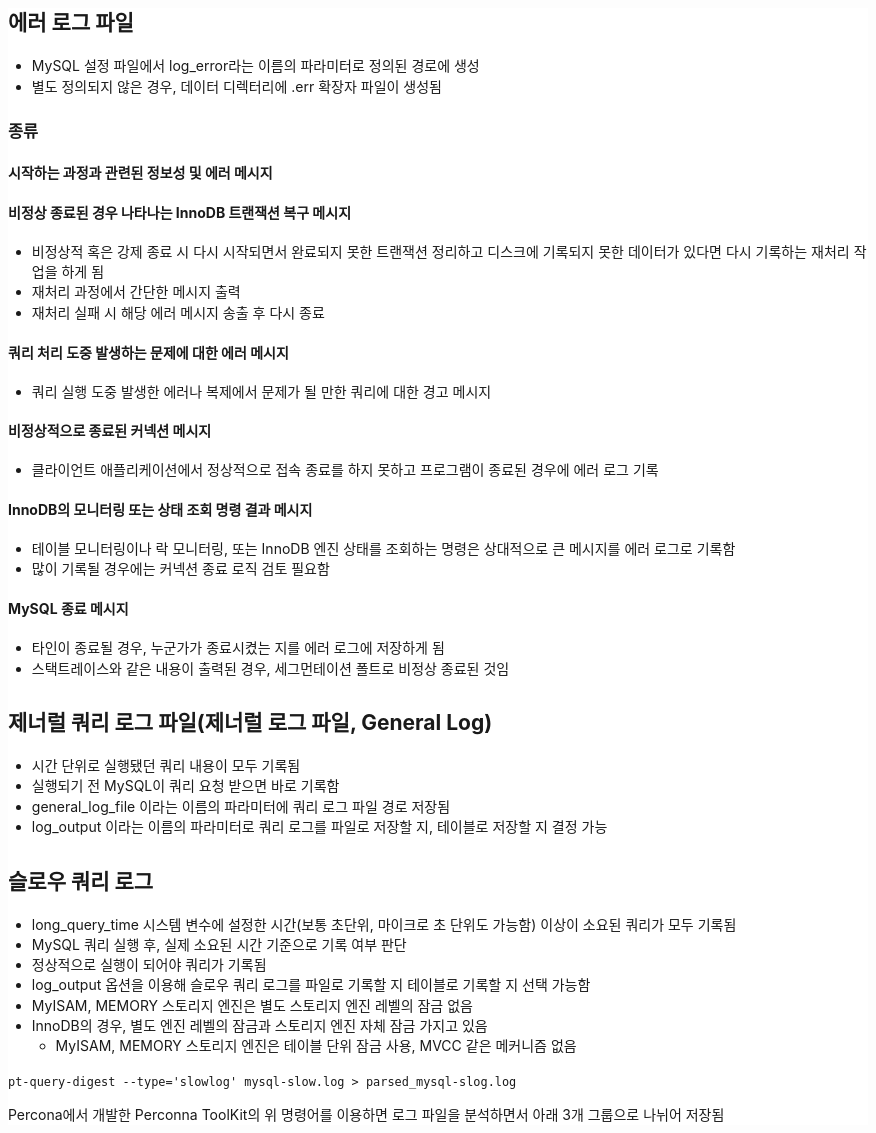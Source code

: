 ## 에러 로그 파일
- MySQL 설정 파일에서 log_error라는 이름의 파라미터로 정의된 경로에 생성
- 별도 정의되지 않은 경우, 데이터 디렉터리에 .err 확장자 파일이 생성됨


### 종류 
#### 시작하는 과정과 관련된 정보성 및 에러 메시지


#### 비정상 종료된 경우 나타나는 InnoDB 트랜잭션 복구 메시지

- 비정상적 혹은 강제 종료 시 다시 시작되면서 완료되지 못한 트랜잭션 정리하고 디스크에 기록되지 못한 데이터가 있다면 다시 기록하는 재처리 작업을 하게 됨
- 재처리 과정에서 간단한 메시지 출력
- 재처리 실패 시 해당 에러 메시지 송출 후 다시 종료


#### 쿼리 처리 도중 발생하는 문제에 대한 에러 메시지
- 쿼리 실행 도중 발생한 에러나 복제에서 문제가 될 만한 쿼리에 대한 경고 메시지


#### 비정상적으로 종료된 커넥션 메시지
- 클라이언트 애플리케이션에서 정상적으로 접속 종료를 하지 못하고 프로그램이 종료된 경우에 에러 로그 기록


#### InnoDB의 모니터링 또는 상태 조회 명령 결과 메시지
- 테이블 모니터링이나 락 모니터링, 또는 InnoDB 엔진 상태를 조회하는 명령은 상대적으로 큰 메시지를 에러 로그로 기록함
- 많이 기록될 경우에는 커넥션 종료 로직 검토 필요함

#### MySQL 종료 메시지
- 타인이 종료될 경우, 누군가가 종료시켰는 지를 에러 로그에 저장하게 됨
- 스택트레이스와 같은 내용이 출력된 경우, 세그먼테이션 폴트로 비정상 종료된 것임

## 제너럴 쿼리 로그 파일(제너럴 로그 파일, General Log)
- 시간 단위로 실행됐던 쿼리 내용이 모두 기록됨
- 실행되기 전 MySQL이 쿼리 요청 받으면 바로 기록함
- general_log_file 이라는 이름의 파라미터에 쿼리 로그 파일 경로 저장됨
- log_output 이라는 이름의 파라미터로 쿼리 로그를 파일로 저장할 지, 테이블로 저장할 지 결정 가능

## 슬로우 쿼리 로그
- long_query_time 시스템 변수에 설정한 시간(보통 초단위, 마이크로 초 단위도 가능함) 이상이 소요된 쿼리가 모두 기록됨
- MySQL 쿼리 실행 후, 실제 소요된 시간 기준으로 기록 여부 판단
- 정상적으로 실행이 되어야 쿼리가 기록됨
- log_output 옵션을 이용해 슬로우 쿼리 로그를 파일로 기록할 지 테이블로 기록할 지 선택 가능함
- MyISAM, MEMORY 스토리지 엔진은 별도 스토리지 엔진 레벨의 잠금 없음
- InnoDB의 경우, 별도 엔진 레벨의 잠금과 스토리지 엔진 자체 잠금 가지고 있음
	- MyISAM, MEMORY 스토리지 엔진은 테이블 단위 잠금 사용, MVCC 같은 메커니즘 없음


```
pt-query-digest --type='slowlog' mysql-slow.log > parsed_mysql-slog.log
```

Percona에서 개발한 Perconna ToolKit의 위 명령어를 이용하면 로그 파일을 분석하면서 아래 3개 그룹으로 나뉘어 저장됨
